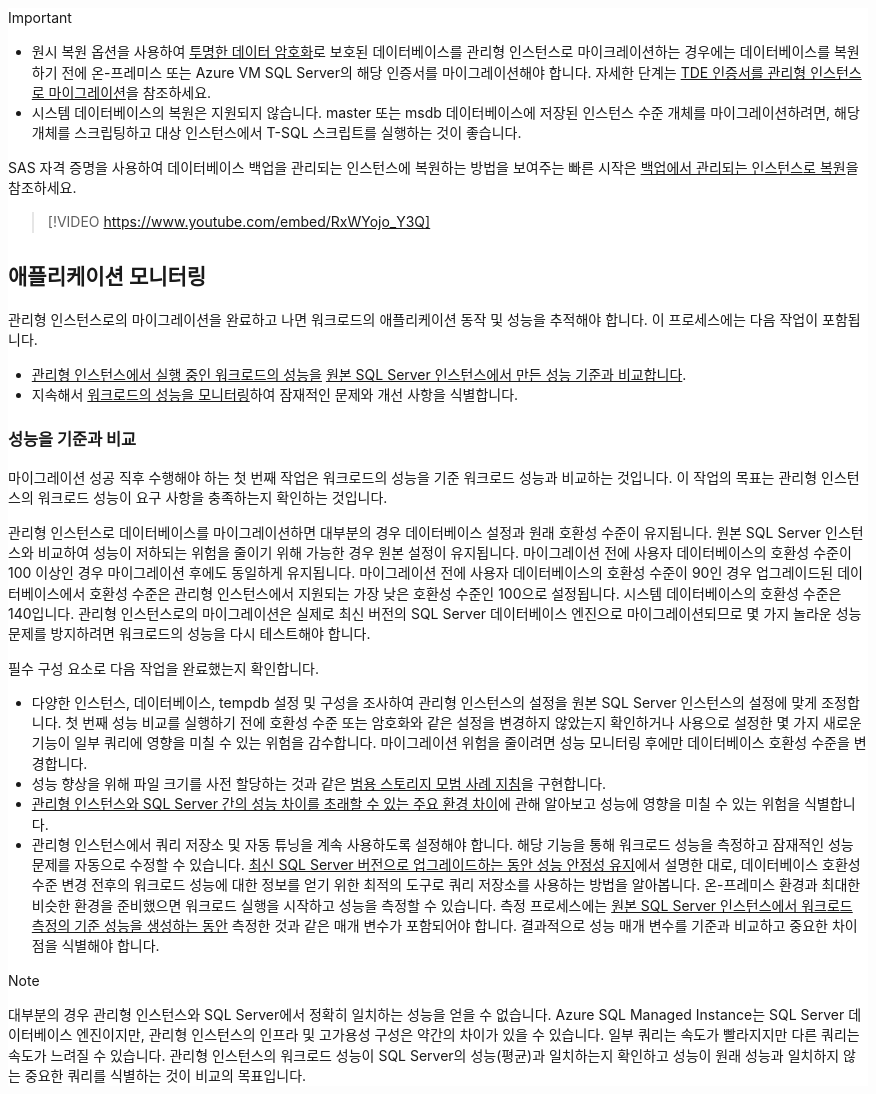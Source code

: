 > [!IMPORTANT]
>
> - 원시 복원 옵션을 사용하여 [투명한 데이터 암호화](../database/transparent-data-encryption-tde-overview.md)로 보호된 데이터베이스를 관리형 인스턴스로 마이크레이션하는 경우에는 데이터베이스를 복원하기 전에 온-프레미스 또는 Azure VM SQL Server의 해당 인증서를 마이그레이션해야 합니다. 자세한 단계는 [TDE 인증서를 관리형 인스턴스로 마이그레이션](tde-certificate-migrate.md)을 참조하세요.
> - 시스템 데이터베이스의 복원은 지원되지 않습니다. master 또는 msdb 데이터베이스에 저장된 인스턴스 수준 개체를 마이그레이션하려면, 해당 개체를 스크립팅하고 대상 인스턴스에서 T-SQL 스크립트를 실행하는 것이 좋습니다.

SAS 자격 증명을 사용하여 데이터베이스 백업을 관리되는 인스턴스에 복원하는 방법을 보여주는 빠른 시작은 [백업에서 관리되는 인스턴스로 복원](restore-sample-database-quickstart.md)을 참조하세요.

> [!VIDEO https://www.youtube.com/embed/RxWYojo_Y3Q]

## <a name="monitor-applications"></a>애플리케이션 모니터링

관리형 인스턴스로의 마이그레이션을 완료하고 나면 워크로드의 애플리케이션 동작 및 성능을 추적해야 합니다. 이 프로세스에는 다음 작업이 포함됩니다.

- [관리형 인스턴스에서 실행 중인 워크로드의 성능을](#compare-performance-with-the-baseline) [원본 SQL Server 인스턴스에서 만든 성능 기준과 비교합니다](#create-a-performance-baseline).
- 지속해서 [워크로드의 성능을 모니터링](#monitor-performance)하여 잠재적인 문제와 개선 사항을 식별합니다.

### <a name="compare-performance-with-the-baseline"></a>성능을 기준과 비교

마이그레이션 성공 직후 수행해야 하는 첫 번째 작업은 워크로드의 성능을 기준 워크로드 성능과 비교하는 것입니다. 이 작업의 ​​목표는 관리형 인스턴스의 워크로드 성능이 요구 사항을 충족하는지 확인하는 것입니다.

관리형 인스턴스로 데이터베이스를 마이그레이션하면 대부분의 경우 데이터베이스 설정과 원래 호환성 수준이 유지됩니다. 원본 SQL Server 인스턴스와 비교하여 성능이 저하되는 위험을 줄이기 위해 가능한 경우 원본 설정이 유지됩니다. 마이그레이션 전에 사용자 데이터베이스의 호환성 수준이 100 이상인 경우 마이그레이션 후에도 동일하게 유지됩니다. 마이그레이션 전에 사용자 데이터베이스의 호환성 수준이 90인 경우 업그레이드된 데이터베이스에서 호환성 수준은 관리형 인스턴스에서 지원되는 가장 낮은 호환성 수준인 100으로 설정됩니다. 시스템 데이터베이스의 호환성 수준은 140입니다. 관리형 인스턴스로의 마이그레이션은 실제로 최신 버전의 SQL Server 데이터베이스 엔진으로 마이그레이션되므로 몇 가지 놀라운 성능 문제를 방지하려면 워크로드의 성능을 다시 테스트해야 합니다.

필수 구성 요소로 다음 작업을 완료했는지 확인합니다.

- 다양한 인스턴스, 데이터베이스, tempdb 설정 및 구성을 조사하여 관리형 인스턴스의 설정을 원본 SQL Server 인스턴스의 설정에 맞게 조정합니다. 첫 번째 성능 비교를 실행하기 전에 호환성 수준 또는 암호화와 같은 설정을 변경하지 않았는지 확인하거나 사용으로 설정한 몇 가지 새로운 기능이 일부 쿼리에 영향을 미칠 수 있는 위험을 감수합니다. 마이그레이션 위험을 줄이려면 성능 모니터링 후에만 데이터베이스 호환성 수준을 변경합니다.
- 성능 향상을 위해 파일 크기를 사전 할당하는 것과 같은 [범용 스토리지 모범 사례 지침](https://techcommunity.microsoft.com)을 구현합니다.
- [관리형 인스턴스와 SQL Server 간의 성능 차이를 초래할 수 있는 주요 환경 차이](https://azure.microsoft.com/blog/key-causes-of-performance-differences-between-sql-managed-instance-and-sql-server/)에 관해 알아보고 성능에 영향을 미칠 수 있는 위험을 식별합니다.
- 관리형 인스턴스에서 쿼리 저장소 및 자동 튜닝을 계속 사용하도록 설정해야 합니다. 해당 기능을 통해 워크로드 성능을 측정하고 잠재적인 성능 문제를 자동으로 수정할 수 있습니다. [최신 SQL Server 버전으로 업그레이드하는 동안 성능 안정성 유지](/sql/relational-databases/performance/query-store-usage-scenarios#CEUpgrade)에서 설명한 대로, 데이터베이스 호환성 수준 변경 전후의 워크로드 성능에 대한 정보를 얻기 위한 최적의 도구로 쿼리 저장소를 사용하는 방법을 알아봅니다.
온-프레미스 환경과 최대한 비슷한 환경을 준비했으면 워크로드 실행을 시작하고 성능을 측정할 수 있습니다. 측정 프로세스에는 [원본 SQL Server 인스턴스에서 워크로드 측정의 기준 성능을 생성하는 동안](#create-a-performance-baseline) 측정한 것과 같은 매개 변수가 포함되어야 합니다.
결과적으로 성능 매개 변수를 기준과 비교하고 중요한 차이점을 식별해야 합니다.

> [!NOTE]
> 대부분의 경우 관리형 인스턴스와 SQL Server에서 정확히 일치하는 성능을 얻을 수 없습니다. Azure SQL Managed Instance는 SQL Server 데이터베이스 엔진이지만, 관리형 인스턴스의 인프라 및 고가용성 구성은 약간의 차이가 있을 수 있습니다. 일부 쿼리는 속도가 빨라지지만 다른 쿼리는 속도가 느려질 수 있습니다. 관리형 인스턴스의 워크로드 성능이 SQL Server의 성능(평균)과 일치하는지 확인하고 성능이 원래 성능과 일치하지 않는 중요한 쿼리를 식별하는 것이 비교의 목표입니다.
